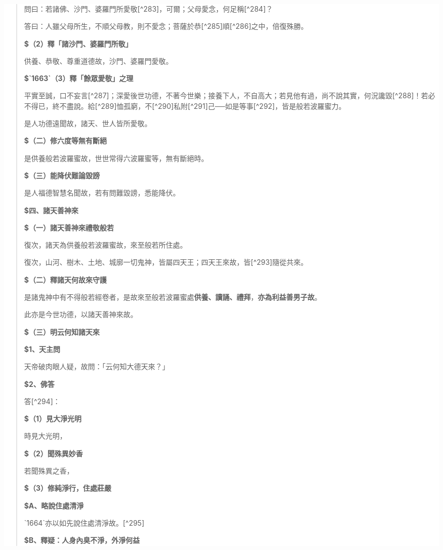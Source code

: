 >
> 問曰：若諸佛、沙門、婆羅門所愛敬[^283]，可爾；父母愛念，何足稱[^284]？
>
> 答曰：人雖父母所生，不順父母教，則不愛念；菩薩於恭[^285]順[^286]之中，倍復殊勝。
>
> **\$（2）釋「諸沙門、婆羅門所敬」**
>
> 供養、恭敬、尊重道德故，沙門、婆羅門愛敬。
>
> **\$\`1663\`（3）釋「餘眾愛敬」之理**
>
> 平實至誠，口不妄言[^287]；深愛後世功德，不著今世樂；接養下人，不自高大；若見他有過，尚不說其實，何況讒毀[^288]！若必不得已，終不盡說。給[^289]恤孤窮，不[^290]私附[^291]己──如是等事[^292]，皆是般若波羅蜜力。
>
> 是人功德遠聞故，諸天、世人皆所愛敬。
>
> **\$（二）修六度等無有斷絕**
>
> 是供養般若波羅蜜故，世世常得六波羅蜜等，無有斷絕時。
>
> **\$（三）能降伏難論毀謗**
>
> 是人福德智慧名聞故，若有問難毀謗，悉能降伏。
>
> **\$四、諸天善神來**
>
> **\$（一）諸天善神來禮敬般若**
>
> 復次，諸天為供養般若波羅蜜故，來至般若所住處。
>
> 復次，山河、樹木、土地、城廓一切鬼神，皆屬四天王；四天王來故，皆[^293]隨從共來。
>
> **\$（二）釋諸天何故來守護**
>
> 是諸鬼神中有不得般若經卷者，是故來至般若波羅蜜處**供養、讀誦、禮拜**，**亦為利益善男子故**。
>
> 此亦是今世功德，以諸天善神來故。
>
> **\$（三）明云何知諸天來**
>
> **\$1、天主問**
>
> 天帝破肉眼人疑，故問：「云何知大德天來？」
>
> **\$2、佛答**
>
> 答[^294]：
>
> **\$（1）見大淨光明**
>
> 時見大光明，
>
> **\$（2）聞殊異妙香**
>
> 若聞殊異之香，
>
> **\$（3）修純淨行，住處莊嚴**
>
> **\$A、略說住處清淨**
>
> \`1664\`亦以如先說住處清淨故。[^295]
>
> **\$B、釋疑：人身內臭不淨，外淨何益**
>

[^1]: 〔受〕－【宋】【元】【明】【宮】。（大正25，468d，n.9）
[^2]: 四＋（品）【宮】。（大正25，468d，n.10）
[^3]: （大智......八）十七字＝（大智度經論卷第五十八釋第三十三品訖第三十五品）二十字【聖】，（摩訶般若波羅蜜經勸受持品第三十三）十五字【石】。（大正25，468d，n.8）
[^4]: 〔【經】〕－【宋】【宮】。（大正25，468d，n.11）
[^5]: 〔若〕－【宋】【元】【明】【宮】【聖】。（大正25，468d，n.12）
[^6]: 減＝咸【聖】＊。（大正25，468d，n.13）
[^7]: 〔天子〕－【宮】。（大正25，468d，n.14）
[^8]: 種＋（不斷）【石】。（大正25，468d，n.15）
[^9]: 〔世間〕－【宮】【聖】。（大正25，468d，n.16）
[^10]: （惡）＋心【元】【明】。（大正25，468d，n.17）
[^11]: 〔力〕－【宮】【聖】。（大正25，468d，n.20）
[^12]: 經＝逕【石】。（大正25，468d，n.21）
[^13]: 耳＝取【聖】。（大正25，468d，n.22）
[^14]: 〔以〕－【宋】【元】【明】【宮】【聖】。（大正25，468d，n.23）
[^15]: 大、無上、無等等明呪。（印順法師，《大智度論筆記》〔E011〕，p.306）
[^16]: 〔法〕－【宮】【聖】【石】。（大正25，468d，n.24）
[^17]: 〔佛道〕－【宋】【元】【明】【宮】【聖】。（大正25，468d，n.25）
[^18]: 《大般若波羅蜜多經》卷429〈32
[^19]: 世界＝國土【石】＊。（大正25，468d，n.26）
[^20]: 〔皆從般若波羅蜜生〕八字－【宋】【宮】，〔皆〕－【聖】。（大正25，468d，n.27）
[^21]: 《大般若波羅蜜多經》卷429〈32
[^22]: 〔今世〕－【聖】。（大正25，468d，n.28）
[^23]: 〔後世〕－【明】【宮】，〔後〕－【聖】。（大正25，468d，n.29）
[^24]: 〔佛告〕－【宋】【元】。（大正25，468d，n.30）
[^25]: 〔死〕－【聖】。（大正25，468d，n.31）
[^26]: 〔刃〕－【聖】，刃＝刀【石】。（大正25，468d，n.32）
[^27]: （入）＋水【石】。（大正25，468d，n.33）
[^28]: （1）《大智度論》卷10〈1
[^29]: 〔能〕－【聖】。（大正25，468d，n.34）
[^30]: 〔其〕－【石】。（大正25，468d，n.35）
[^31]: 官＝宮【聖】下同。（大正25，468d，n.36）
[^32]: 到＝至【石】。（大正25，468d，n.37）
[^33]: 譴責＝詰嘖【石】。（大正25，468d，n.38）
[^34]: 完＝宛【聖】。（大正25，469d，n.1）
[^35]: 界＝國【石】＊。（大正25，469d，n.2）
[^36]: 伎＝妓【明】下同。（大正25，469d，n.3）
[^37]: 〔【論】〕－【宋】【宮】【聖】。（大正25，469d，n.4）
[^38]: 出＝示【宮】【聖】。（大正25，469d，n.5）
[^39]: （帝）＋釋【石】。（大正25，469d，n.6）
[^40]: （1）陣＝陳【聖】＊ \[＊ \]。（大正25，469d，n.7）
[^41]: 使＝便【聖】。（大正25，469d，n.8）
[^42]: 常＝當【聖】。（大正25，469d，n.9）
[^43]: 鬘＝冠【宋】【元】【明】【宮】。（大正25，469d，n.10）
[^44]: 掖＝腋【宋】【元】【明】【宮】。（大正25，469d，n.11）
[^45]: 五死相現。（印順法師，《大智度論筆記》［E011］p.306）
[^46]: 若＋（波羅蜜）【石】。（大正25，469d，n.12）
[^47]: 福樂＝樂福【宮】。（大正25，469d，n.13）
[^48]: 人民＝民人【宋】【元】【明】【宮】【聖】。（大正25，469d，n.14）
[^49]: 意＝喜【聖】。（大正25，469d，n.15）
[^50]: 〔帝〕－【宮】。（大正25，469d，n.16）
[^51]: 叉＝又【聖】。（大正25，469d，n.17）
[^52]: 《翻梵語》卷1：「\^抑叉尼呪（應云『伊叉尼』。譯曰『伊叉尼』者，見也）。\^\^」（大正54，983c5）
[^53]: 陀＝他【聖】。（大正25，469d，n.18）
[^54]: 《翻梵語》卷1：「\^揵陀梨呪（亦云『揵陁羅』。譯曰『揵』者，地也；『陀梨』者，持）。\^\^」（大正54，983c6）
[^55]: 萬歲＝歲萬歲【宋】【元】【明】【宮】。（大正25，469d，n.19）
[^56]: 出＝去【聖】。（大正25，469d，n.20）
[^57]: （1）《大智度論》卷40〈5
[^58]: 作＝住【石】。（大正25，469d，n.21）
[^59]: 順＝顧【聖】。（大正25，469d，n.22）
[^60]: 般若是菩薩事。（印順法師，《大智度論筆記》［E001］p.285）
[^61]: 《大正藏》原作「慚」，今依《高麗藏》作「漸」（第14冊，958a2）。
[^62]: 今＝念【聖】。（大正25，469d，n.23）
[^63]: 〔已〕－【宮】【石】。（大正25，469d，n.24）
[^64]: 《正觀》（6），p.160：《大智度論》卷56〈30
[^65]: 說＝言【石】。（大正25，469d，n.25）
[^66]: 《正觀》（6），p.160：《大智度論》卷50（大正25，420b17-21）、卷35（大正25，315b24-29）、卷54（大正25，443b4-6）。
[^67]: 刀＝力【聖】。（大正25，469d，n.26）
[^68]: 《大智度論》卷57〈32 寶塔校量品〉（大正25，463b23-c3）。
[^69]: 侵＝𢬶【聖】。（大正25，469d，n.27）
[^70]: 骨骸＝脈骨【宋】【元】【明】【宮】【石】。（大正25，469d，n.29）
[^71]: 〔故難...髓〕十六字－【聖】。（大正25，469d，n.28）
[^72]: 等＝是【聖】。（大正25，469d，n.30）
[^73]: 無＝死【聖】。（大正25，469d，n.31）
[^74]: 定業。（印順法師，《大智度論筆記》〔E011〕，p.306）
[^75]: 《正觀》（6），p.160：《大智度論》卷24（大正25，237c23-238b15）、卷57（大正25，464a17-b8）。
[^76]: 《正觀》（6），p.160：《大智度論》卷56（大正25，459a11-23）。
[^77]: 折伏：1.制服，使屈服。（《漢語大詞典》（六），p.377）
[^78]: 〔家〕－【石】。（大正25，470d，n.1）
[^79]: 似＝以【宮】。（大正25，470d，n.2）
[^80]: 應＝聽【宋】【元】【明】【宮】。（大正25，470d，n.3）
[^81]: 大智度經論卷第五十九終【石】，德＋（釋第三十三品竟）【石】。（大正25，470d，n.4）
[^82]: 梵志品＝遣異品【宋】。（大正25，470d，n.6）
[^83]: 五＋（經作遣異品）夾註【明】，（品）【宮】。（大正25，470d，n.7）
[^84]: 卷第六十首【石】，〔大智度論〕－【明】，（大智......五）十二字＝（釋第三十四品）六字【聖】，（摩訶般若波羅蜜經梵志品第卅四，六十）十六字【石】。（大正25，470d，n.5）
[^85]: 短：4.缺點，過失。（《漢語大詞典》（七），p.1538）
[^86]: 〔說〕－【宋】【宮】。（大正25，470d，n.8）
[^87]: 復：1.還，返回。《易‧泰》："無往不復。"（《漢語大詞典》（三），p.1032）
[^88]: （1）《放光般若經》卷7〈36
[^89]: 〔但〕－【宮】【聖】。（大正25，470d，n.10）
[^90]: 〔求〕－【宋】【元】【明】【宮】【聖】。（大正25，470d，n.11）
[^91]: 〔佛〕－【聖】。（大正25，470d，n.12）
[^92]: 〔等〕－【宋】【元】【明】【宮】【聖】。（大正25，470d，n.13）
[^93]: 受＝授【明】。（大正25，470d，n.15）
[^94]: 四種兵，即象兵、馬兵、車兵、步兵。見《雜阿含經》卷40（1114經）（大正2，294a16）等。
[^95]: 〔種〕－【石】下同。（大正25，470d，n.17）
[^96]: 類：6.相似，像。（《漢語大詞典》（十二），p.353）
[^97]: 兵＋（所不類）【石】。（大正25，470d，n.18）
[^98]: （1）唱＝昌【元】【明】【石】。（大正25，470d，n.19）
[^99]: （1）《放光般若經》卷7〈36
[^100]: 如＝聞其【石】。（大正25，470d，n.20）
[^101]: 〔聞〕－【石】。（大正25，470d，n.21）
[^102]: 漸＋（而退）【石】。（大正25，470d，n.22）
[^103]: 〔住〕－【宋】【元】【明】【宮】。（大正25，470d，n.23）
[^104]: 般若在世，三寶不滅。（印順法師，《大智度論筆記》［E011］p.305）
[^105]: 〔皆〕－【宋】【元】【明】【宮】。（大正25，470d，n.24）
[^106]: （1）冥＝難【聖】。（大正25，470d，n.25）
[^107]: （在）＋所【石】。（大正25，470d，n.26）
[^108]: 住在＝在住【宋】【元】【明】【宮】【聖】。（大正25，470d，n.27）
[^109]: 眾冥＝瞋【聖】。（大正25，470d，n.28）
[^110]: 《正觀》（6），p.161：《摩訶般若波羅蜜經》卷8〈31
[^111]: 引致：引薦羅致，使之來。（《漢語大詞典》（四），p.94）
[^112]: 〔故〕－【石】。（大正25，471d，n.3）
[^113]: 《大正藏》原作「可」，今依《高麗藏》作「何」（第14冊，959c19）。
[^114]: （1）方＝乃【宮】。（大正25，471d，n.4）
[^115]: 困＝內【聖】。（大正25，471d，n.6）
[^116]: 等怯＝性法【宮】，＝等法【聖】。（大正25，471d，n.7）
[^117]: 少＝小【聖】。（大正25，471d，n.8）
[^118]: 〔求〕－【聖】。（大正25，471d，n.9）
[^119]: （1）濟＝齊【聖】。（大正25，471d，n.10）
[^120]: 中（\^ㄓㄨㄥˋ\^\^）：7.得到。（《漢語大詞典》（一），p.579）
[^121]: 從＝因【石】。（大正25，471d，n.11）
[^122]: 見＝現【明】。（大正25，471d，n.12）
[^123]: 受＋（持）【元】【明】。（大正25，471d，n.13）
[^124]: 〔等〕－【聖】。（大正25，471d，n.14）
[^125]: ┌ 佛 ─── 究竟
[^126]: （1）《大智度論》卷18〈1
[^127]: 別＋（釋第卅四品四竟）【石】。（大正25，471d，n.15）
[^128]: **般若與一切種智**：成佛時，般若變名一切種智。離般若無一切種智，不得言般若即是一切種智──因果不離故言不別。
[^129]: 稱譽：稱揚贊美。（《漢語大詞典》（八），p.119）
[^130]: 六＋（經作阿難稱譽品）夾註【明】。（大正25，471d，n.18）
[^131]: （大智......六）十四字＝（大智度論釋尊導品第三十六）十二字【宋】【元】，（釋尊導品第三十六）八字【明】，（釋第卅五品）五字【聖】，（摩訶般若波羅蜜經稱譽品第卅五）十四字【石】。（大正25，471d，n.16）
[^132]: 〔故〕－【聖】＊。（大正25，471d，n.19）
[^133]: 譽＝舉【聖】＊。（大正25，471d，n.20）
[^134]: 〔五〕－【聖】。（大正25，471d，n.21）
[^135]: **般若**：般若為尊導。（印順法師，《大智度論筆記》［E002］p.288）
[^136]: 《大般若波羅蜜多經》卷429〈34 天來品〉：
[^137]: 得＋（故）【石】。（大正25，471d，n.22）
[^138]: 《大般若波羅蜜多經》卷429〈34 天來品〉：
[^139]: 《大般若波羅蜜多經》卷429〈34 天來品〉：
[^140]: （分）＋別【石】。（大正25，471d，n.23）
[^141]: 《大般若波羅蜜多經》卷429〈34 天來品〉：
[^142]: 《大般若波羅蜜多經》卷429〈34
[^143]: 譬＝辟【聖】＊。（大正25，471d，n.24）
[^144]: 〔故〕－【宋】【元】【明】【宮】【聖】。（大正25，471d，n.25）
[^145]: 〔者〕－【聖】。（大正25，471d，n.26）
[^146]: 《大般若波羅蜜多經》卷429〈34
[^147]: 〔正〕－【聖】。（大正25，472d，n.1）
[^148]: 正＝心【聖】。（大正25，472d，n.2）
[^149]: **般若功德**：成就五眾。（印順法師，《大智度論筆記》［E010］p.304）